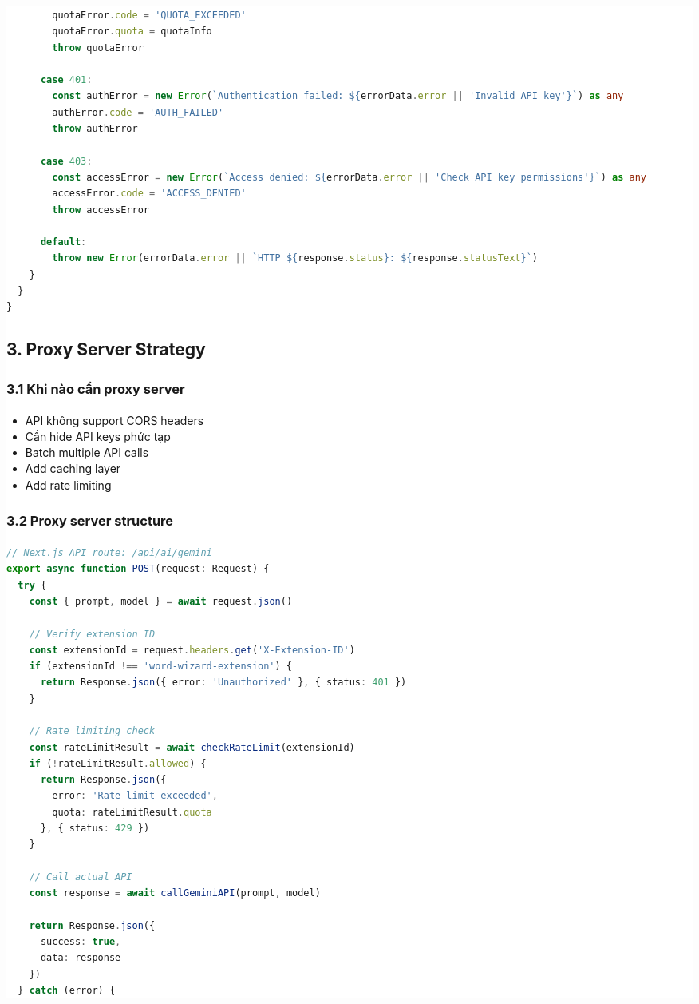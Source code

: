 ```typescript
        quotaError.code = 'QUOTA_EXCEEDED'
        quotaError.quota = quotaInfo
        throw quotaError

      case 401:
        const authError = new Error(`Authentication failed: ${errorData.error || 'Invalid API key'}`) as any
        authError.code = 'AUTH_FAILED'
        throw authError

      case 403:
        const accessError = new Error(`Access denied: ${errorData.error || 'Check API key permissions'}`) as any
        accessError.code = 'ACCESS_DENIED'
        throw accessError

      default:
        throw new Error(errorData.error || `HTTP ${response.status}: ${response.statusText}`)
    }
  }
}
```

## 3. Proxy Server Strategy

### 3.1 Khi nào cần proxy server
- API không support CORS headers
- Cần hide API keys phức tạp
- Batch multiple API calls
- Add caching layer
- Add rate limiting

### 3.2 Proxy server structure
```typescript
// Next.js API route: /api/ai/gemini
export async function POST(request: Request) {
  try {
    const { prompt, model } = await request.json()
    
    // Verify extension ID
    const extensionId = request.headers.get('X-Extension-ID')
    if (extensionId !== 'word-wizard-extension') {
      return Response.json({ error: 'Unauthorized' }, { status: 401 })
    }

    // Rate limiting check
    const rateLimitResult = await checkRateLimit(extensionId)
    if (!rateLimitResult.allowed) {
      return Response.json({ 
        error: 'Rate limit exceeded',
        quota: rateLimitResult.quota 
      }, { status: 429 })
    }

    // Call actual API
    const response = await callGeminiAPI(prompt, model)
    
    return Response.json({ 
      success: true, 
      data: response 
    })
  } catch (error) {
```